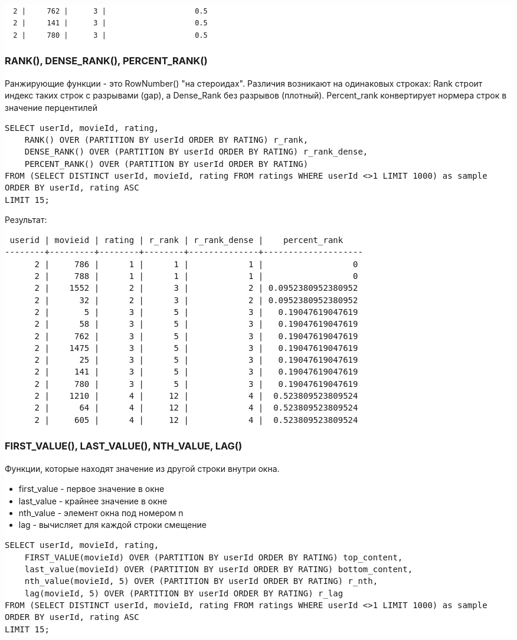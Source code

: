       2 |     762 |      3 |                     0.5
      2 |     141 |      3 |                     0.5
      2 |     780 |      3 |                     0.5

</pre>

### RANK(), DENSE_RANK(), PERCENT_RANK()

Ранжирующие функции - это RowNumber() "на стероидах". Различия возникают на одинаковых строках: Rank строит индекс таких строк с разрывами (gap),
а Dense_Rank без разрывов (плотный). Percent_rank конвертирует нормера строк в значение перцентилей

<pre>
SELECT userId, movieId, rating,
    RANK() OVER (PARTITION BY userId ORDER BY RATING) r_rank,
    DENSE_RANK() OVER (PARTITION BY userId ORDER BY RATING) r_rank_dense,
    PERCENT_RANK() OVER (PARTITION BY userId ORDER BY RATING)
FROM (SELECT DISTINCT userId, movieId, rating FROM ratings WHERE userId <>1 LIMIT 1000) as sample
ORDER BY userId, rating ASC
LIMIT 15;
</pre>

Результат:
<pre>
 userid | movieid | rating | r_rank | r_rank_dense |    percent_rank
--------+---------+--------+--------+--------------+--------------------
      2 |     786 |      1 |      1 |            1 |                  0
      2 |     788 |      1 |      1 |            1 |                  0
      2 |    1552 |      2 |      3 |            2 | 0.0952380952380952
      2 |      32 |      2 |      3 |            2 | 0.0952380952380952
      2 |       5 |      3 |      5 |            3 |   0.19047619047619
      2 |      58 |      3 |      5 |            3 |   0.19047619047619
      2 |     762 |      3 |      5 |            3 |   0.19047619047619
      2 |    1475 |      3 |      5 |            3 |   0.19047619047619
      2 |      25 |      3 |      5 |            3 |   0.19047619047619
      2 |     141 |      3 |      5 |            3 |   0.19047619047619
      2 |     780 |      3 |      5 |            3 |   0.19047619047619
      2 |    1210 |      4 |     12 |            4 |  0.523809523809524
      2 |      64 |      4 |     12 |            4 |  0.523809523809524
      2 |     605 |      4 |     12 |            4 |  0.523809523809524
</pre>

### FIRST_VALUE(), LAST_VALUE(), NTH_VALUE, LAG()

Функции, которые находят значение из другой строки внутри окна.

* first_value - первое значение в окне
* last_value - крайнее значение в окне
* nth_value - элемент окна под номером n
* lag - вычисляет для каждой строки смещение

<pre>
SELECT userId, movieId, rating,
    FIRST_VALUE(movieId) OVER (PARTITION BY userId ORDER BY RATING) top_content,
    last_value(movieId) OVER (PARTITION BY userId ORDER BY RATING) bottom_content,
    nth_value(movieId, 5) OVER (PARTITION BY userId ORDER BY RATING) r_nth,
    lag(movieId, 5) OVER (PARTITION BY userId ORDER BY RATING) r_lag
FROM (SELECT DISTINCT userId, movieId, rating FROM ratings WHERE userId <>1 LIMIT 1000) as sample
ORDER BY userId, rating ASC
LIMIT 15;
</pre>
